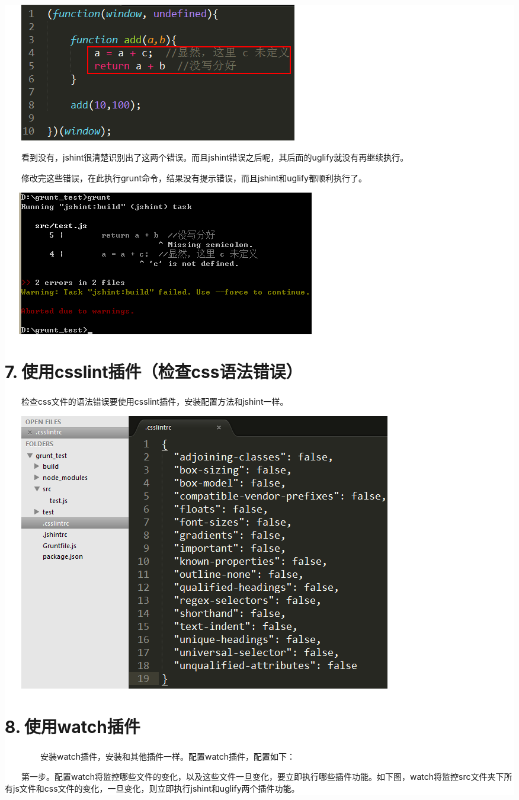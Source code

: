 <p>　　<img  src="images/22.png"></p>
<p>　　看到没有，jshint很清楚识别出了这两个错误。而且jshint错误之后呢，其后面的uglify就没有再继续执行。</p>
<p>　　修改完这些错误，在此执行grunt命令，结果没有提示错误，而且jshint和uglify都顺利执行了。</p>
<p>&nbsp;&nbsp;&nbsp;&nbsp;&nbsp;&nbsp;<img  src="images/23.png"></p>
<h1><a name="t9"></a>7. 使用csslint插件（检查css语法错误）</h1>
<p>　　检查css文件的语法错误要使用csslint插件，安装配置方法和jshint一样。</p>
<p>　　<img  src="images/24.png"></p>
<h1><a name="t10"></a>8. 使用watch插件</h1>
<p>　　<span style=" line-height: 21px;"> 　　安装watch插件，安装和其他插件一样。配置watch插件，配置如下：</span></p>
<p>　　第一步。配置watch将监控哪些文件的变化，以及这些文件一旦变化，要立即执行哪些插件功能。如下图，watch将监控src文件夹下所有js文件和css文件的变化，一旦变化，则立即执行jshint和uglify两个插件功能。</p>